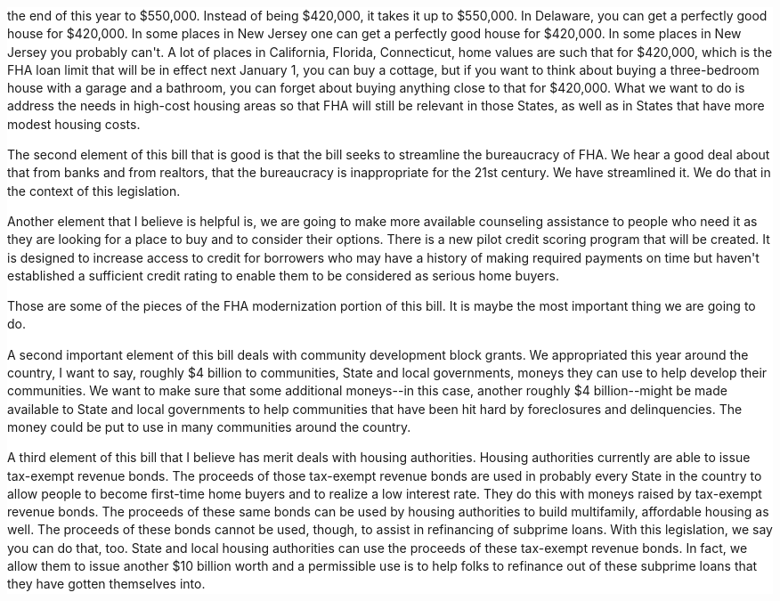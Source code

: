 
the end of this year to $550,000. Instead of being $420,000, it takes 
it up to $550,000. In Delaware, you can get a perfectly good house for 
$420,000. In some places in New Jersey one can get a perfectly good 
house for $420,000. In some places in New Jersey you probably can't. A 
lot of places in California, Florida, Connecticut, home values are such 
that for $420,000, which is the FHA loan limit that will be in effect 
next January 1, you can buy a cottage, but if you want to think about 
buying a three-bedroom house with a garage and a bathroom, you can 
forget about buying anything close to that for $420,000. What we want 
to do is address the needs in high-cost housing areas so that FHA will 
still be relevant in those States, as well as in States that have more 
modest housing costs.


The second element of this bill that is good is that the bill seeks 
to streamline the bureaucracy of FHA. We hear a good deal about that 
from banks and from realtors, that the bureaucracy is inappropriate for 
the 21st century. We have streamlined it. We do that in the context of 
this legislation.

Another element that I believe is helpful is, we are going to make 
more available counseling assistance to people who need it as they are 
looking for a place to buy and to consider their options. There is a 
new pilot credit scoring program that will be created. It is designed 
to increase access to credit for borrowers who may have a history of 
making required payments on time but haven't established a sufficient 
credit rating to enable them to be considered as serious home buyers.

Those are some of the pieces of the FHA modernization portion of this 
bill. It is maybe the most important thing we are going to do.

A second important element of this bill deals with community 
development block grants. We appropriated this year around the country, 
I want to say, roughly $4 billion to communities, State and local 
governments, moneys they can use to help develop their communities. We 
want to make sure that some additional moneys--in this case, another 
roughly $4 billion--might be made available to State and local 
governments to help communities that have been hit hard by foreclosures 
and delinquencies. The money could be put to use in many communities 
around the country.

A third element of this bill that I believe has merit deals with 
housing authorities. Housing authorities currently are able to issue 
tax-exempt revenue bonds. The proceeds of those tax-exempt revenue 
bonds are used in probably every State in the country to allow people 
to become first-time home buyers and to realize a low interest rate. 
They do this with moneys raised by tax-exempt revenue bonds. The 
proceeds of these same bonds can be used by housing authorities to 
build multifamily, affordable housing as well. The proceeds of these 
bonds cannot be used, though, to assist in refinancing of subprime 
loans. With this legislation, we say you can do that, too. State and 
local housing authorities can use the proceeds of these tax-exempt 
revenue bonds. In fact, we allow them to issue another $10 billion 
worth and a permissible use is to help folks to refinance out of these 
subprime loans that they have gotten themselves into.
